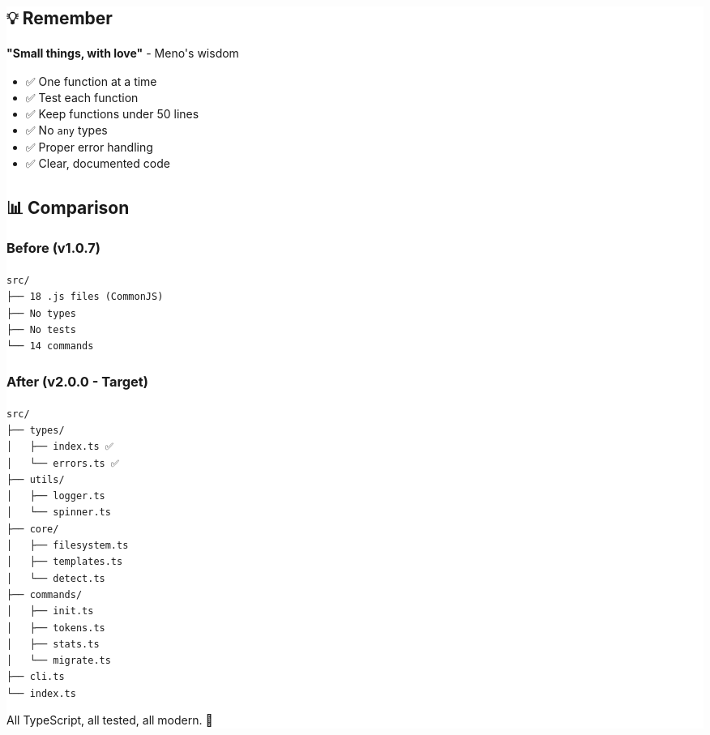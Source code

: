 ## 💡 Remember

**"Small things, with love"** - Meno's wisdom

- ✅ One function at a time
- ✅ Test each function
- ✅ Keep functions under 50 lines
- ✅ No `any` types
- ✅ Proper error handling
- ✅ Clear, documented code

## 📊 Comparison

### Before (v1.0.7)

```
src/
├── 18 .js files (CommonJS)
├── No types
├── No tests
└── 14 commands
```

### After (v2.0.0 - Target)

```
src/
├── types/
│   ├── index.ts ✅
│   └── errors.ts ✅
├── utils/
│   ├── logger.ts
│   └── spinner.ts
├── core/
│   ├── filesystem.ts
│   ├── templates.ts
│   └── detect.ts
├── commands/
│   ├── init.ts
│   ├── tokens.ts
│   ├── stats.ts
│   └── migrate.ts
├── cli.ts
└── index.ts
```

All TypeScript, all tested, all modern. 🚀
